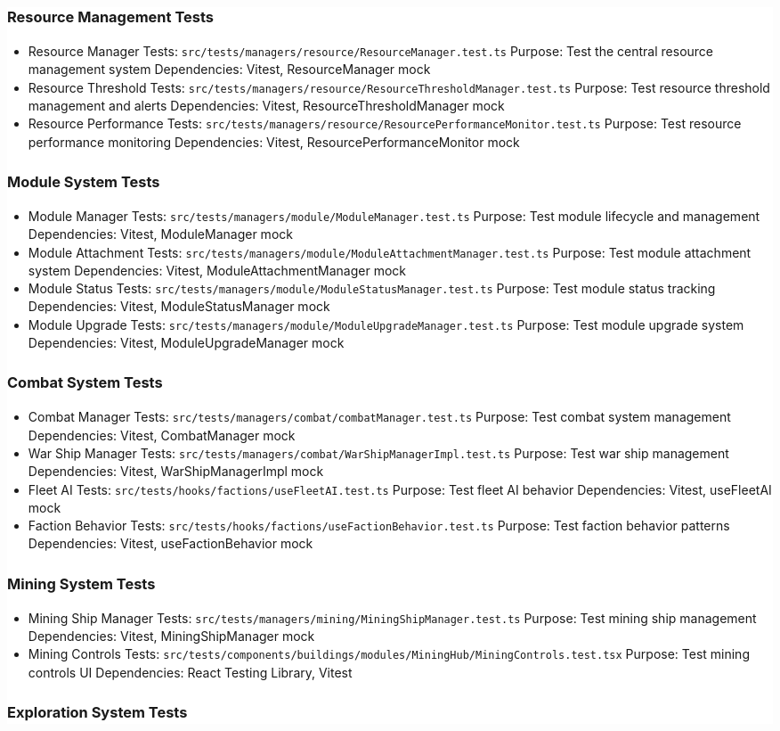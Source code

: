 ### Resource Management Tests

- Resource Manager Tests: `src/tests/managers/resource/ResourceManager.test.ts`
  Purpose: Test the central resource management system
  Dependencies: Vitest, ResourceManager mock
- Resource Threshold Tests: `src/tests/managers/resource/ResourceThresholdManager.test.ts`
  Purpose: Test resource threshold management and alerts
  Dependencies: Vitest, ResourceThresholdManager mock
- Resource Performance Tests: `src/tests/managers/resource/ResourcePerformanceMonitor.test.ts`
  Purpose: Test resource performance monitoring
  Dependencies: Vitest, ResourcePerformanceMonitor mock

### Module System Tests

- Module Manager Tests: `src/tests/managers/module/ModuleManager.test.ts`
  Purpose: Test module lifecycle and management
  Dependencies: Vitest, ModuleManager mock
- Module Attachment Tests: `src/tests/managers/module/ModuleAttachmentManager.test.ts`
  Purpose: Test module attachment system
  Dependencies: Vitest, ModuleAttachmentManager mock
- Module Status Tests: `src/tests/managers/module/ModuleStatusManager.test.ts`
  Purpose: Test module status tracking
  Dependencies: Vitest, ModuleStatusManager mock
- Module Upgrade Tests: `src/tests/managers/module/ModuleUpgradeManager.test.ts`
  Purpose: Test module upgrade system
  Dependencies: Vitest, ModuleUpgradeManager mock

### Combat System Tests

- Combat Manager Tests: `src/tests/managers/combat/combatManager.test.ts`
  Purpose: Test combat system management
  Dependencies: Vitest, CombatManager mock
- War Ship Manager Tests: `src/tests/managers/combat/WarShipManagerImpl.test.ts`
  Purpose: Test war ship management
  Dependencies: Vitest, WarShipManagerImpl mock
- Fleet AI Tests: `src/tests/hooks/factions/useFleetAI.test.ts`
  Purpose: Test fleet AI behavior
  Dependencies: Vitest, useFleetAI mock
- Faction Behavior Tests: `src/tests/hooks/factions/useFactionBehavior.test.ts`
  Purpose: Test faction behavior patterns
  Dependencies: Vitest, useFactionBehavior mock

### Mining System Tests

- Mining Ship Manager Tests: `src/tests/managers/mining/MiningShipManager.test.ts`
  Purpose: Test mining ship management
  Dependencies: Vitest, MiningShipManager mock
- Mining Controls Tests: `src/tests/components/buildings/modules/MiningHub/MiningControls.test.tsx`
  Purpose: Test mining controls UI
  Dependencies: React Testing Library, Vitest

### Exploration System Tests
